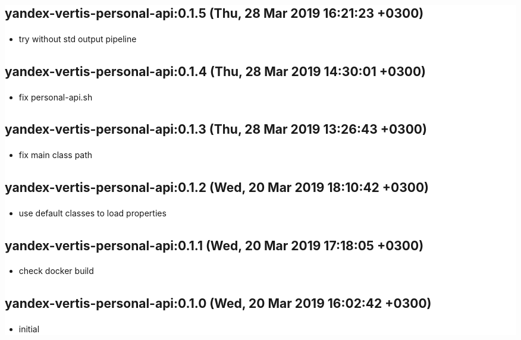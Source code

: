## yandex-vertis-personal-api:0.1.5 (Thu, 28 Mar 2019 16:21:23 +0300)

  * try without std output pipeline

## yandex-vertis-personal-api:0.1.4 (Thu, 28 Mar 2019 14:30:01 +0300)

  * fix personal-api.sh

## yandex-vertis-personal-api:0.1.3 (Thu, 28 Mar 2019 13:26:43 +0300)

  * fix main class path

## yandex-vertis-personal-api:0.1.2 (Wed, 20 Mar 2019 18:10:42 +0300)

  * use default classes to load properties

## yandex-vertis-personal-api:0.1.1 (Wed, 20 Mar 2019 17:18:05 +0300)

  * check docker build

## yandex-vertis-personal-api:0.1.0 (Wed, 20 Mar 2019 16:02:42 +0300)

  * initial 

